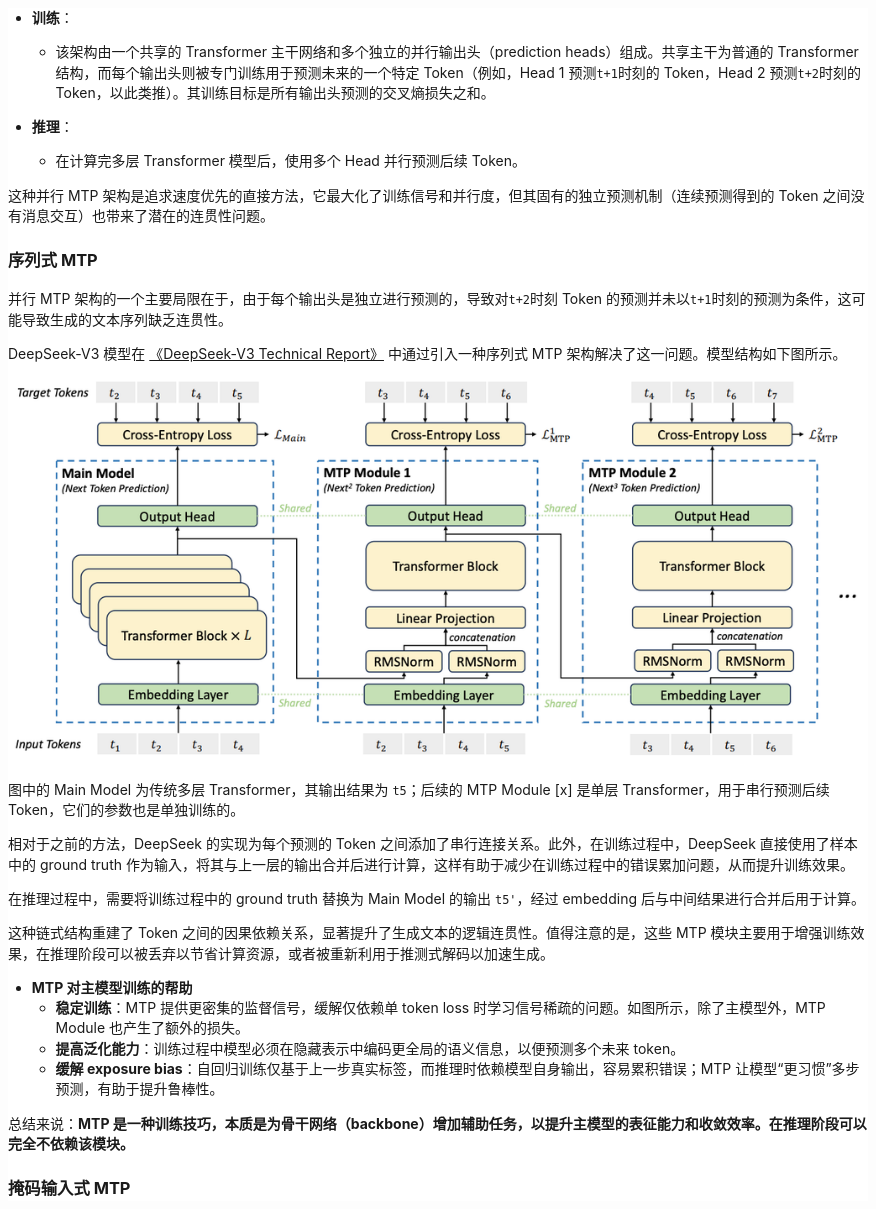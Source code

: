 - **训练**：
  - 该架构由一个共享的 Transformer 主干网络和多个独立的并行输出头（prediction heads）组成。共享主干为普通的 Transformer 结构，而每个输出头则被专门训练用于预测未来的一个特定 Token（例如，Head 1 预测`t+1`时刻的 Token，Head 2 预测`t+2`时刻的 Token，以此类推）。其训练目标是所有输出头预测的交叉熵损失之和。

- **推理**：
  - 在计算完多层 Transformer 模型后，使用多个 Head 并行预测后续 Token。

这种并行 MTP 架构是追求速度优先的直接方法，它最大化了训练信号和并行度，但其固有的独立预测机制（连续预测得到的 Token 之间没有消息交互）也带来了潜在的连贯性问题。

### 序列式 MTP

并行 MTP 架构的一个主要局限在于，由于每个输出头是独立进行预测的，导致对`t+2`时刻 Token 的预测并未以`t+1`时刻的预测为条件，这可能导致生成的文本序列缺乏连贯性。

DeepSeek-V3 模型在 [《DeepSeek-V3 Technical Report》](https://arxiv.org/abs/2412.19437) 中通过引入一种序列式 MTP 架构解决了这一问题。模型结构如下图所示。

![图 2：DeepSeek-V3 的序列式 MTP 架构](./images/04.MultiTokenGen.02.png)

图中的 Main Model 为传统多层 Transformer，其输出结果为 `t5`；后续的 MTP Module [x] 是单层 Transformer，用于串行预测后续 Token，它们的参数也是单独训练的。

相对于之前的方法，DeepSeek 的实现为每个预测的 Token 之间添加了串行连接关系。此外，在训练过程中，DeepSeek 直接使用了样本中的 ground truth 作为输入，将其与上一层的输出合并后进行计算，这样有助于减少在训练过程中的错误累加问题，从而提升训练效果。

在推理过程中，需要将训练过程中的 ground truth 替换为 Main Model 的输出 `t5'`，经过 embedding 后与中间结果进行合并后用于计算。

这种链式结构重建了 Token 之间的因果依赖关系，显著提升了生成文本的逻辑连贯性。值得注意的是，这些 MTP 模块主要用于增强训练效果，在推理阶段可以被丢弃以节省计算资源，或者被重新利用于推测式解码以加速生成。

- **MTP 对主模型训练的帮助**
  - **稳定训练**：MTP 提供更密集的监督信号，缓解仅依赖单 token loss 时学习信号稀疏的问题。如图所示，除了主模型外，MTP Module 也产生了额外的损失。
  - **提高泛化能力**：训练过程中模型必须在隐藏表示中编码更全局的语义信息，以便预测多个未来 token。
  - **缓解 exposure bias**：自回归训练仅基于上一步真实标签，而推理时依赖模型自身输出，容易累积错误；MTP 让模型“更习惯”多步预测，有助于提升鲁棒性。

总结来说：**MTP 是一种训练技巧，本质是为骨干网络（backbone）增加辅助任务，以提升主模型的表征能力和收敛效率。在推理阶段可以完全不依赖该模块。**

### 掩码输入式 MTP
